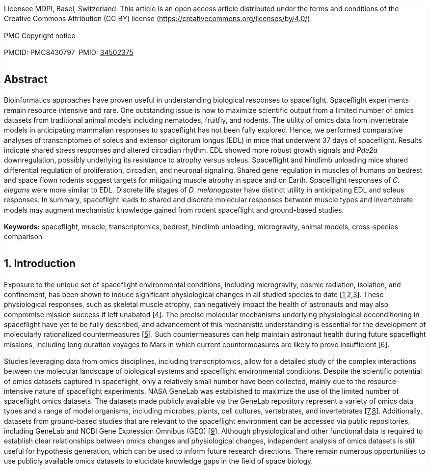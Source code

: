 Licensee MDPI, Basel, Switzerland. This article is an open access article distributed under the terms and conditions of the Creative Commons Attribution (CC BY) license (<https://creativecommons.org/licenses/by/4.0/>).

[PMC Copyright notice](/about/copyright/)

PMCID: PMC8430797  PMID: [34502375](https://pubmed.ncbi.nlm.nih.gov/34502375/)

## Abstract

Bioinformatics approaches have proven useful in understanding biological responses to spaceflight. Spaceflight experiments remain resource intensive and rare. One outstanding issue is how to maximize scientific output from a limited number of omics datasets from traditional animal models including nematodes, fruitfly, and rodents. The utility of omics data from invertebrate models in anticipating mammalian responses to spaceflight has not been fully explored. Hence, we performed comparative analyses of transcriptomes of soleus and extensor digitorum longus (EDL) in mice that underwent 37 days of spaceflight. Results indicate shared stress responses and altered circadian rhythm. EDL showed more robust growth signals and *Pde2a* downregulation, possibly underlying its resistance to atrophy versus soleus. Spaceflight and hindlimb unloading mice shared differential regulation of proliferation, circadian, and neuronal signaling. Shared gene regulation in muscles of humans on bedrest and space flown rodents suggest targets for mitigating muscle atrophy in space and on Earth. Spaceflight responses of *C. elegans* were more similar to EDL. Discrete life stages of *D. melanogaster* have distinct utility in anticipating EDL and soleus responses. In summary, spaceflight leads to shared and discrete molecular responses between muscle types and invertebrate models may augment mechanistic knowledge gained from rodent spaceflight and ground-based studies.

**Keywords:** spaceflight, muscle, transcriptomics, bedrest, hindlimb unloading, microgravity, animal models, cross-species comparison

## 1. Introduction

Exposure to the unique set of spaceflight environmental conditions, including microgravity, cosmic radiation, isolation, and confinement, has been shown to induce significant physiological changes in all studied species to date [[1](#B1-ijms-22-09470),[2](#B2-ijms-22-09470),[3](#B3-ijms-22-09470)]. These physiological responses, such as skeletal muscle atrophy, can negatively impact the health of astronauts and may also compromise mission success if left unabated [[4](#B4-ijms-22-09470)]. The precise molecular mechanisms underlying physiological deconditioning in spaceflight have yet to be fully described, and advancement of this mechanistic understanding is essential for the development of molecularly rationalized countermeasures [[5](#B5-ijms-22-09470)]. Such countermeasures can help maintain astronaut health during future spaceflight missions, including long duration voyages to Mars in which current countermeasures are likely to prove insufficient [[6](#B6-ijms-22-09470)].

Studies leveraging data from omics disciplines, including transcriptomics, allow for a detailed study of the complex interactions between the molecular landscape of biological systems and spaceflight environmental conditions. Despite the scientific potential of omics datasets captured in spaceflight, only a relatively small number have been collected, mainly due to the resource-intensive nature of spaceflight experiments. NASA GeneLab was established to maximize the use of the limited number of spaceflight omics datasets. The datasets made publicly available via the GeneLab repository represent a variety of omics data types and a range of model organisms, including microbes, plants, cell cultures, vertebrates, and invertebrates [[7](#B7-ijms-22-09470),[8](#B8-ijms-22-09470)]. Additionally, datasets from ground-based studies that are relevant to the spaceflight environment can be accessed via public repositories, including GeneLab and NCBI Gene Expression Omnibus (GEO) [[9](#B9-ijms-22-09470)]. Although physiological and other functional data is required to establish clear relationships between omics changes and physiological changes, independent analysis of omics datasets is still useful for hypothesis generation, which can be used to inform future research directions. There remain numerous opportunities to use publicly available omics datasets to elucidate knowledge gaps in the field of space biology.
